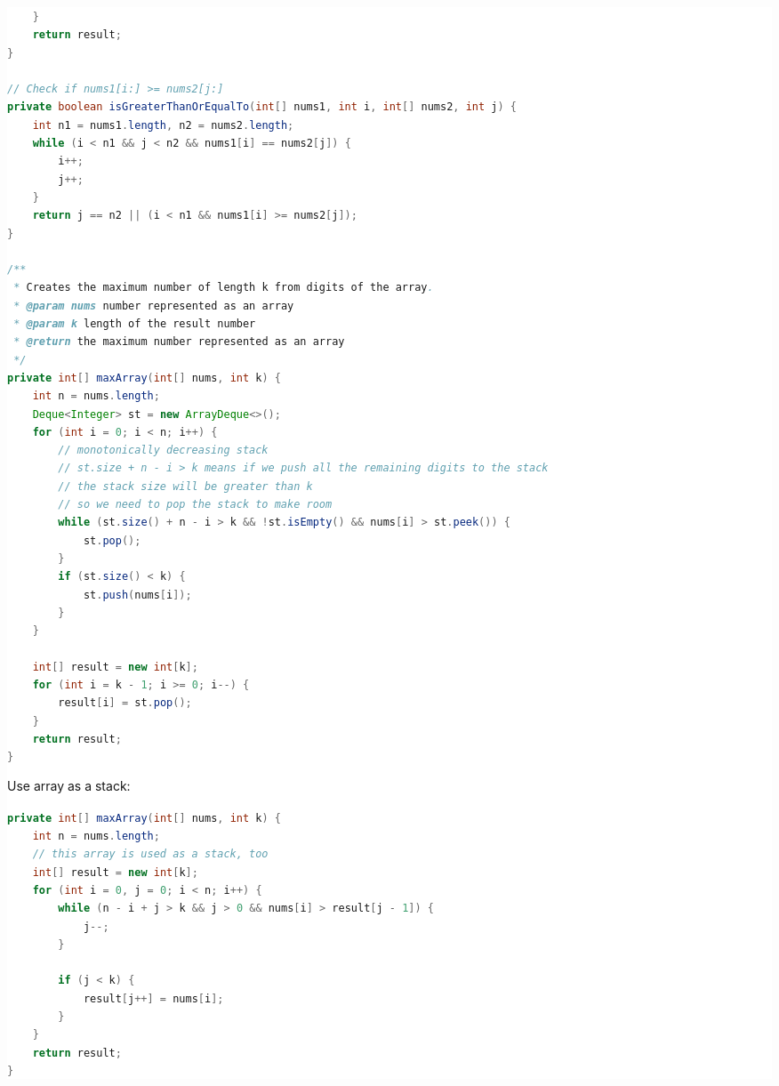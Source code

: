 ```java
    }
    return result;
}

// Check if nums1[i:] >= nums2[j:]
private boolean isGreaterThanOrEqualTo(int[] nums1, int i, int[] nums2, int j) {
    int n1 = nums1.length, n2 = nums2.length;
    while (i < n1 && j < n2 && nums1[i] == nums2[j]) {
        i++;
        j++;
    }
    return j == n2 || (i < n1 && nums1[i] >= nums2[j]);
}

/**
 * Creates the maximum number of length k from digits of the array.
 * @param nums number represented as an array
 * @param k length of the result number
 * @return the maximum number represented as an array
 */
private int[] maxArray(int[] nums, int k) {
    int n = nums.length;
    Deque<Integer> st = new ArrayDeque<>();
    for (int i = 0; i < n; i++) {
        // monotonically decreasing stack
        // st.size + n - i > k means if we push all the remaining digits to the stack
        // the stack size will be greater than k
        // so we need to pop the stack to make room
        while (st.size() + n - i > k && !st.isEmpty() && nums[i] > st.peek()) {
            st.pop();
        }
        if (st.size() < k) {
            st.push(nums[i]);
        }
    }

    int[] result = new int[k];
    for (int i = k - 1; i >= 0; i--) {
        result[i] = st.pop();
    }
    return result;
}
```

Use array as a stack:

```java
private int[] maxArray(int[] nums, int k) {
    int n = nums.length;
    // this array is used as a stack, too
    int[] result = new int[k];
    for (int i = 0, j = 0; i < n; i++) {
        while (n - i + j > k && j > 0 && nums[i] > result[j - 1]) {
            j--;
        }

        if (j < k) {
            result[j++] = nums[i];
        }
    }
    return result;
}
```


[basic-calculator]: https://leetcode.com/problems/basic-calculator/
[binary-searchable-numbers-in-an-unsorted-array]: https://leetcode.com/problems/binary-searchable-numbers-in-an-unsorted-array/
[car-fleet-ii]: https://leetcode.com/problems/car-fleet-ii/
[count-submatrices-with-all-ones]: https://leetcode.com/problems/count-submatrices-with-all-ones/
[create-maximum-number]: https://leetcode.com/problems/create-maximum-number/
[flatten-nested-list-iterator]: https://leetcode.com/problems/flatten-nested-list-iterator/
[jump-game-v]: https://leetcode.com/problems/jump-game-v/
[largest-rectangle-in-histogram]: https://leetcode.com/problems/largest-rectangle-in-histogram/
[maximal-rectangle]: https://leetcode.com/problems/maximal-rectangle/
[maximum-number-of-books-you-can-take]: https://leetcode.com/problems/maximum-number-of-books-you-can-take/
[minimum-number-of-swaps-to-make-the-string-balanced]: https://leetcode.com/problems/minimum-number-of-swaps-to-make-the-string-balanced/
[number-of-valid-subarrays]: https://leetcode.com/problems/number-of-valid-subarrays/
[remove-duplicate-letters]: https://leetcode.com/problems/remove-duplicate-letters/
[smallest-k-length-subsequence-with-occurrences-of-a-letter]: https://leetcode.com/problems/smallest-k-length-subsequence-with-occurrences-of-a-letter/
[ternary-expression-parser]: https://leetcode.com/problems/ternary-expression-parser/
[using-a-robot-to-print-the-lexicographically-smallest-string]: https://leetcode.com/problems/using-a-robot-to-print-the-lexicographically-smallest-string/